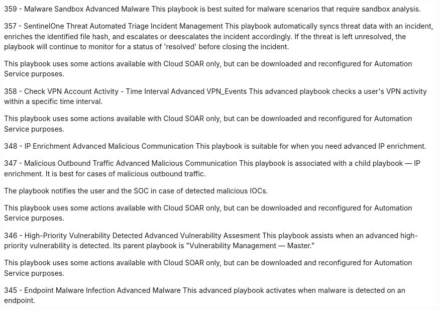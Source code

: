 


359 - Malware Sandbox Advanced
Malware
This playbook is best suited for malware scenarios that require sandbox analysis.




357 - SentinelOne Threat Automated Triage
Incident Management
This playbook automatically syncs threat data with an incident, enriches the identified file hash, and escalates or deescalates the incident accordingly. If the threat is left unresolved, the playbook will continue to monitor for a status of 'resolved' before closing the incident.

This playbook uses some actions available with Cloud SOAR only, but can be downloaded and reconfigured for Automation Service purposes.




358 - Check VPN Account Activity - Time Interval Advanced
VPN_Events
This advanced playbook checks a user's VPN activity within a specific time interval.

This playbook uses some actions available with Cloud SOAR only, but can be downloaded and reconfigured for Automation Service purposes.




348 - IP Enrichment Advanced
Malicious Communication
This playbook is suitable for when you need advanced IP enrichment.




347 - Malicious Outbound Traffic Advanced
Malicious Communication
This playbook is associated with a child playbook — IP enrichment. It is best for cases of malicious outbound traffic.

The playbook notifies the user and the SOC in case of detected malicious IOCs.

This playbook uses some actions available with Cloud SOAR only, but can be downloaded and reconfigured for Automation Service purposes.




346 - High-Priority Vulnerability Detected Advanced
Vulnerability Assesment
This playbook assists when an advanced high-priority vulnerability is detected. Its parent playbook is "Vulnerability Management — Master."

This playbook uses some actions available with Cloud SOAR only, but can be downloaded and reconfigured for Automation Service purposes.




345 - Endpoint Malware Infection Advanced
Malware
This advanced playbook activates when malware is detected on an endpoint.
